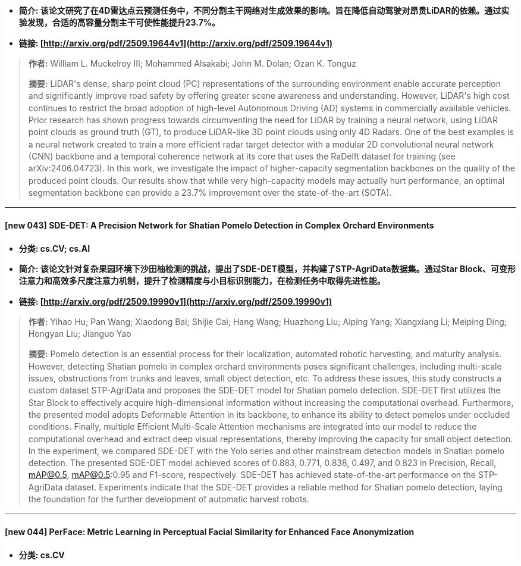
- **简介: 该论文研究了在4D雷达点云预测任务中，不同分割主干网络对生成效果的影响。旨在降低自动驾驶对昂贵LiDAR的依赖。通过实验发现，合适的高容量分割主干可使性能提升23.7%。**

- **链接: [http://arxiv.org/pdf/2509.19644v1](http://arxiv.org/pdf/2509.19644v1)**

> **作者:** William L. Muckelroy III; Mohammed Alsakabi; John M. Dolan; Ozan K. Tonguz
>
> **摘要:** LiDAR's dense, sharp point cloud (PC) representations of the surrounding environment enable accurate perception and significantly improve road safety by offering greater scene awareness and understanding. However, LiDAR's high cost continues to restrict the broad adoption of high-level Autonomous Driving (AD) systems in commercially available vehicles. Prior research has shown progress towards circumventing the need for LiDAR by training a neural network, using LiDAR point clouds as ground truth (GT), to produce LiDAR-like 3D point clouds using only 4D Radars. One of the best examples is a neural network created to train a more efficient radar target detector with a modular 2D convolutional neural network (CNN) backbone and a temporal coherence network at its core that uses the RaDelft dataset for training (see arXiv:2406.04723). In this work, we investigate the impact of higher-capacity segmentation backbones on the quality of the produced point clouds. Our results show that while very high-capacity models may actually hurt performance, an optimal segmentation backbone can provide a 23.7% improvement over the state-of-the-art (SOTA).
>
---
#### [new 043] SDE-DET: A Precision Network for Shatian Pomelo Detection in Complex Orchard Environments
- **分类: cs.CV; cs.AI**

- **简介: 该论文针对复杂果园环境下沙田柚检测的挑战，提出了SDE-DET模型，并构建了STP-AgriData数据集。通过Star Block、可变形注意力和高效多尺度注意力机制，提升了检测精度与小目标识别能力，在检测任务中取得先进性能。**

- **链接: [http://arxiv.org/pdf/2509.19990v1](http://arxiv.org/pdf/2509.19990v1)**

> **作者:** Yihao Hu; Pan Wang; Xiaodong Bai; Shijie Cai; Hang Wang; Huazhong Liu; Aiping Yang; Xiangxiang Li; Meiping Ding; Hongyan Liu; Jianguo Yao
>
> **摘要:** Pomelo detection is an essential process for their localization, automated robotic harvesting, and maturity analysis. However, detecting Shatian pomelo in complex orchard environments poses significant challenges, including multi-scale issues, obstructions from trunks and leaves, small object detection, etc. To address these issues, this study constructs a custom dataset STP-AgriData and proposes the SDE-DET model for Shatian pomelo detection. SDE-DET first utilizes the Star Block to effectively acquire high-dimensional information without increasing the computational overhead. Furthermore, the presented model adopts Deformable Attention in its backbone, to enhance its ability to detect pomelos under occluded conditions. Finally, multiple Efficient Multi-Scale Attention mechanisms are integrated into our model to reduce the computational overhead and extract deep visual representations, thereby improving the capacity for small object detection. In the experiment, we compared SDE-DET with the Yolo series and other mainstream detection models in Shatian pomelo detection. The presented SDE-DET model achieved scores of 0.883, 0.771, 0.838, 0.497, and 0.823 in Precision, Recall, mAP@0.5, mAP@0.5:0.95 and F1-score, respectively. SDE-DET has achieved state-of-the-art performance on the STP-AgriData dataset. Experiments indicate that the SDE-DET provides a reliable method for Shatian pomelo detection, laying the foundation for the further development of automatic harvest robots.
>
---
#### [new 044] PerFace: Metric Learning in Perceptual Facial Similarity for Enhanced Face Anonymization
- **分类: cs.CV**

